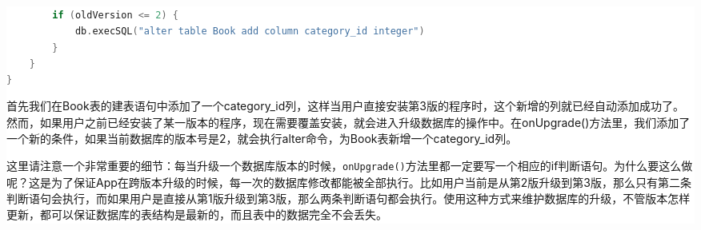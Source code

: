 ```kotlin
        if (oldVersion <= 2) {
            db.execSQL("alter table Book add column category_id integer")
        }
    }
}
```

首先我们在Book表的建表语句中添加了一个category_id列，这样当用户直接安装第3版的程序时，这个新增的列就已经自动添加成功了。然而，如果用户之前已经安装了某一版本的程序，现在需要覆盖安装，就会进入升级数据库的操作中。在onUpgrade()方法里，我们添加了一个新的条件，如果当前数据库的版本号是2，就会执行alter命令，为Book表新增一个category_id列。

这里请注意一个非常重要的细节：每当升级一个数据库版本的时候，`onUpgrade()`方法里都一定要写一个相应的if判断语句。为什么要这么做呢？这是为了保证App在跨版本升级的时候，每一次的数据库修改都能被全部执行。比如用户当前是从第2版升级到第3版，那么只有第二条判断语句会执行，而如果用户是直接从第1版升级到第3版，那么两条判断语句都会执行。使用这种方式来维护数据库的升级，不管版本怎样更新，都可以保证数据库的表结构是最新的，而且表中的数据完全不会丢失。